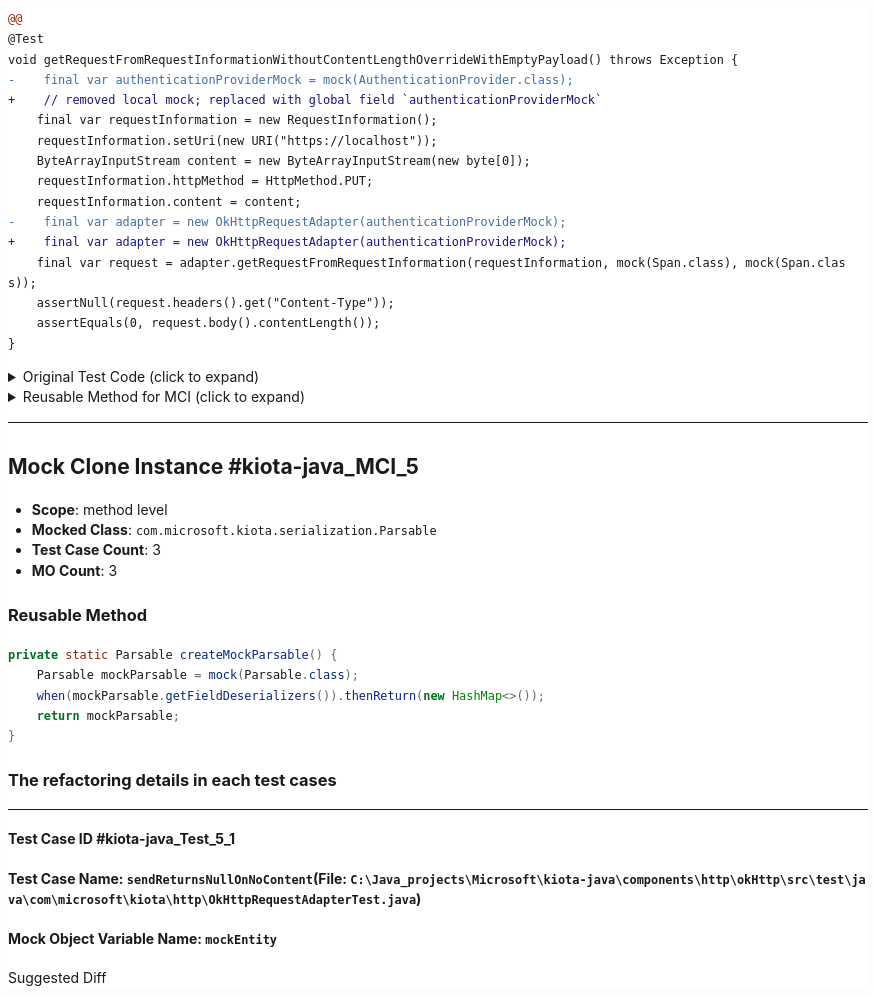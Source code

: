 ```diff
@@
@Test
void getRequestFromRequestInformationWithoutContentLengthOverrideWithEmptyPayload() throws Exception {
-    final var authenticationProviderMock = mock(AuthenticationProvider.class);
+    // removed local mock; replaced with global field `authenticationProviderMock`
    final var requestInformation = new RequestInformation();
    requestInformation.setUri(new URI("https://localhost"));
    ByteArrayInputStream content = new ByteArrayInputStream(new byte[0]);
    requestInformation.httpMethod = HttpMethod.PUT;
    requestInformation.content = content;
-    final var adapter = new OkHttpRequestAdapter(authenticationProviderMock);
+    final var adapter = new OkHttpRequestAdapter(authenticationProviderMock);
    final var request = adapter.getRequestFromRequestInformation(requestInformation, mock(Span.class), mock(Span.class));
    assertNull(request.headers().get("Content-Type"));
    assertEquals(0, request.body().contentLength());
}
```

<details><summary>Original Test Code (click to expand)</summary></details>
<details><summary>Reusable Method for MCI (click to expand)</summary></details>

---
## Mock Clone Instance #kiota-java_MCI_5
- **Scope**: method level
- **Mocked Class**: `com.microsoft.kiota.serialization.Parsable`
- **Test Case Count**: 3
- **MO Count**: 3

### Reusable Method
```java
private static Parsable createMockParsable() {
    Parsable mockParsable = mock(Parsable.class);
    when(mockParsable.getFieldDeserializers()).thenReturn(new HashMap<>());
    return mockParsable;
}
```

### The refactoring details in each test cases
---
#### Test Case ID #kiota-java_Test_5_1
#### Test Case Name: `sendReturnsNullOnNoContent`(File: `C:\Java_projects\Microsoft\kiota-java\components\http\okHttp\src\test\java\com\microsoft\kiota\http\OkHttpRequestAdapterTest.java`)
#### Mock Object Variable Name: `mockEntity`
<summary>Suggested Diff</summary>
